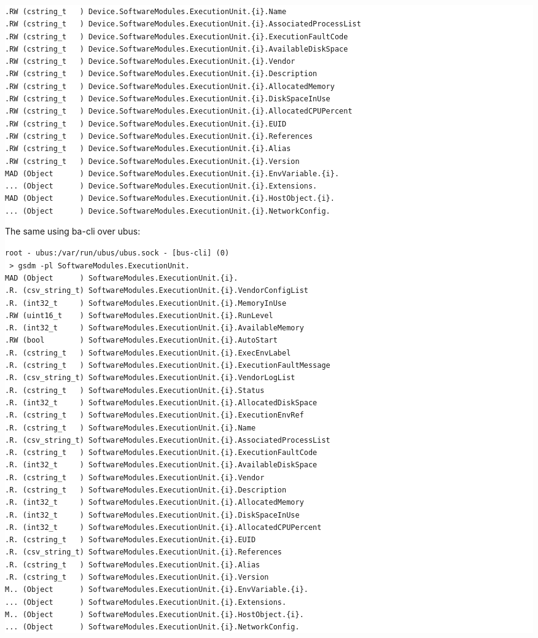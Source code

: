 ```
.RW (cstring_t   ) Device.SoftwareModules.ExecutionUnit.{i}.Name
.RW (cstring_t   ) Device.SoftwareModules.ExecutionUnit.{i}.AssociatedProcessList
.RW (cstring_t   ) Device.SoftwareModules.ExecutionUnit.{i}.ExecutionFaultCode
.RW (cstring_t   ) Device.SoftwareModules.ExecutionUnit.{i}.AvailableDiskSpace
.RW (cstring_t   ) Device.SoftwareModules.ExecutionUnit.{i}.Vendor
.RW (cstring_t   ) Device.SoftwareModules.ExecutionUnit.{i}.Description
.RW (cstring_t   ) Device.SoftwareModules.ExecutionUnit.{i}.AllocatedMemory
.RW (cstring_t   ) Device.SoftwareModules.ExecutionUnit.{i}.DiskSpaceInUse
.RW (cstring_t   ) Device.SoftwareModules.ExecutionUnit.{i}.AllocatedCPUPercent
.RW (cstring_t   ) Device.SoftwareModules.ExecutionUnit.{i}.EUID
.RW (cstring_t   ) Device.SoftwareModules.ExecutionUnit.{i}.References
.RW (cstring_t   ) Device.SoftwareModules.ExecutionUnit.{i}.Alias
.RW (cstring_t   ) Device.SoftwareModules.ExecutionUnit.{i}.Version
MAD (Object      ) Device.SoftwareModules.ExecutionUnit.{i}.EnvVariable.{i}.
... (Object      ) Device.SoftwareModules.ExecutionUnit.{i}.Extensions.
MAD (Object      ) Device.SoftwareModules.ExecutionUnit.{i}.HostObject.{i}.
... (Object      ) Device.SoftwareModules.ExecutionUnit.{i}.NetworkConfig.
```

The same using ba-cli over ubus:

```
root - ubus:/var/run/ubus/ubus.sock - [bus-cli] (0)
 > gsdm -pl SoftwareModules.ExecutionUnit.
MAD (Object      ) SoftwareModules.ExecutionUnit.{i}.
.R. (csv_string_t) SoftwareModules.ExecutionUnit.{i}.VendorConfigList
.R. (int32_t     ) SoftwareModules.ExecutionUnit.{i}.MemoryInUse
.RW (uint16_t    ) SoftwareModules.ExecutionUnit.{i}.RunLevel
.R. (int32_t     ) SoftwareModules.ExecutionUnit.{i}.AvailableMemory
.RW (bool        ) SoftwareModules.ExecutionUnit.{i}.AutoStart
.R. (cstring_t   ) SoftwareModules.ExecutionUnit.{i}.ExecEnvLabel
.R. (cstring_t   ) SoftwareModules.ExecutionUnit.{i}.ExecutionFaultMessage
.R. (csv_string_t) SoftwareModules.ExecutionUnit.{i}.VendorLogList
.R. (cstring_t   ) SoftwareModules.ExecutionUnit.{i}.Status
.R. (int32_t     ) SoftwareModules.ExecutionUnit.{i}.AllocatedDiskSpace
.R. (cstring_t   ) SoftwareModules.ExecutionUnit.{i}.ExecutionEnvRef
.R. (cstring_t   ) SoftwareModules.ExecutionUnit.{i}.Name
.R. (csv_string_t) SoftwareModules.ExecutionUnit.{i}.AssociatedProcessList
.R. (cstring_t   ) SoftwareModules.ExecutionUnit.{i}.ExecutionFaultCode
.R. (int32_t     ) SoftwareModules.ExecutionUnit.{i}.AvailableDiskSpace
.R. (cstring_t   ) SoftwareModules.ExecutionUnit.{i}.Vendor
.R. (cstring_t   ) SoftwareModules.ExecutionUnit.{i}.Description
.R. (int32_t     ) SoftwareModules.ExecutionUnit.{i}.AllocatedMemory
.R. (int32_t     ) SoftwareModules.ExecutionUnit.{i}.DiskSpaceInUse
.R. (int32_t     ) SoftwareModules.ExecutionUnit.{i}.AllocatedCPUPercent
.R. (cstring_t   ) SoftwareModules.ExecutionUnit.{i}.EUID
.R. (csv_string_t) SoftwareModules.ExecutionUnit.{i}.References
.R. (cstring_t   ) SoftwareModules.ExecutionUnit.{i}.Alias
.R. (cstring_t   ) SoftwareModules.ExecutionUnit.{i}.Version
M.. (Object      ) SoftwareModules.ExecutionUnit.{i}.EnvVariable.{i}.
... (Object      ) SoftwareModules.ExecutionUnit.{i}.Extensions.
M.. (Object      ) SoftwareModules.ExecutionUnit.{i}.HostObject.{i}.
... (Object      ) SoftwareModules.ExecutionUnit.{i}.NetworkConfig.
```
